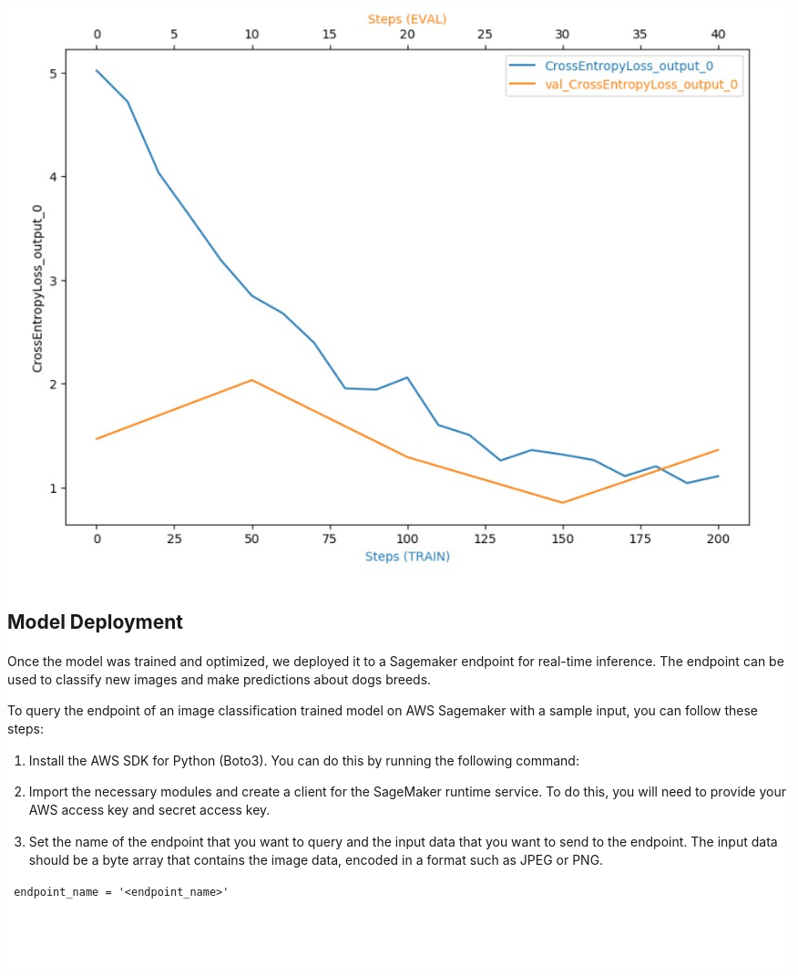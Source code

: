 ![loss.jpeg](images/loss.jpeg)


## Model Deployment

Once the model was trained and optimized, we deployed it to a Sagemaker endpoint for real-time inference. The endpoint can be used to classify new images and make predictions about dogs breeds.

To query the endpoint of an image classification trained model on AWS Sagemaker with a sample input, you can follow these steps:

1. Install the AWS SDK for Python (Boto3). You can do this by running the following command:

2. Import the necessary modules and create a client for the SageMaker runtime service. To do this, you will need to provide your AWS access key and secret access key.
                      
3. Set the name of the endpoint that you want to query and the input data that you want to send to the endpoint. The input data should be a byte array that contains the image data, encoded in a format such as JPEG or PNG.

<code> endpoint_name = '<endpoint_name>'
